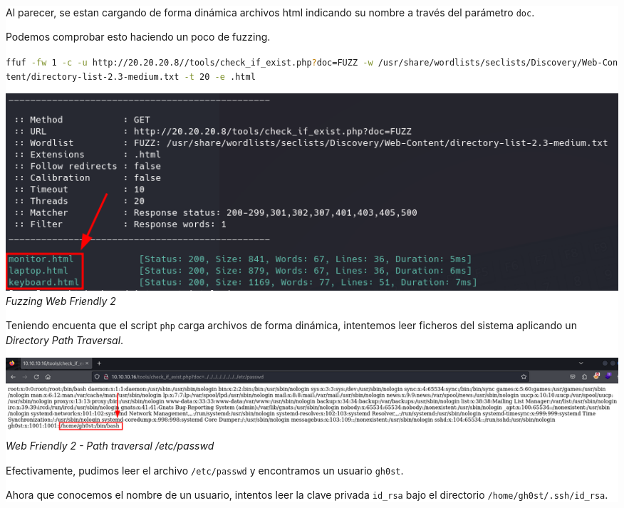 Al parecer, se estan cargando de forma dinámica archivos html indicando su nombre a través del parámetro `doc`.

Podemos comprobar esto haciendo un poco de fuzzing.

```bash
ffuf -fw 1 -c -u http://20.20.20.8//tools/check_if_exist.php?doc=FUZZ -w /usr/share/wordlists/seclists/Discovery/Web-Content/directory-list-2.3-medium.txt -t 20 -e .html
```

![Friendly2](/assets/img/hmvm/friendly2/friendly2-7.png)
_Fuzzing Web Friendly 2_

Teniendo encuenta que el script `php` carga archivos de forma dinámica, intentemos leer ficheros del sistema aplicando un *Directory Path Traversal*.

![Friendly2](/assets/img/hmvm/friendly2/friendly2-10.png)
_Web Friendly 2 - Path traversal /etc/passwd_

Efectivamente, pudimos leer el archivo `/etc/passwd` y encontramos un usuario `gh0st`.

Ahora que conocemos el nombre de un usuario, intentos leer la clave privada `id_rsa` bajo el directorio `/home/gh0st/.ssh/id_rsa`.
